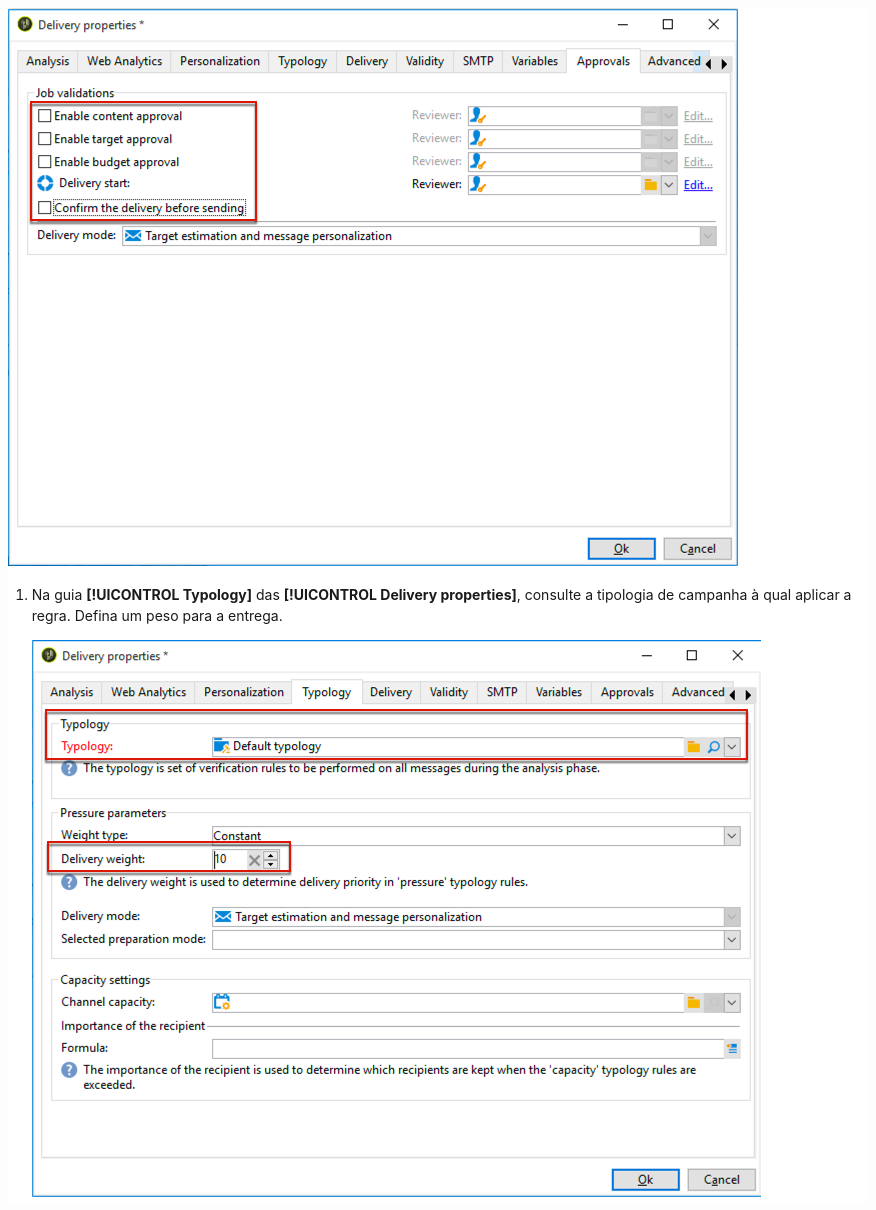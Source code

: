    ![](assets/campaign_opt_pressure_example_2.png)

1. Na guia **[!UICONTROL Typology]** das **[!UICONTROL Delivery properties]**, consulte a tipologia de campanha à qual aplicar a regra. Defina um peso para a entrega.

   ![](assets/campaign_opt_pressure_example_3.png)
